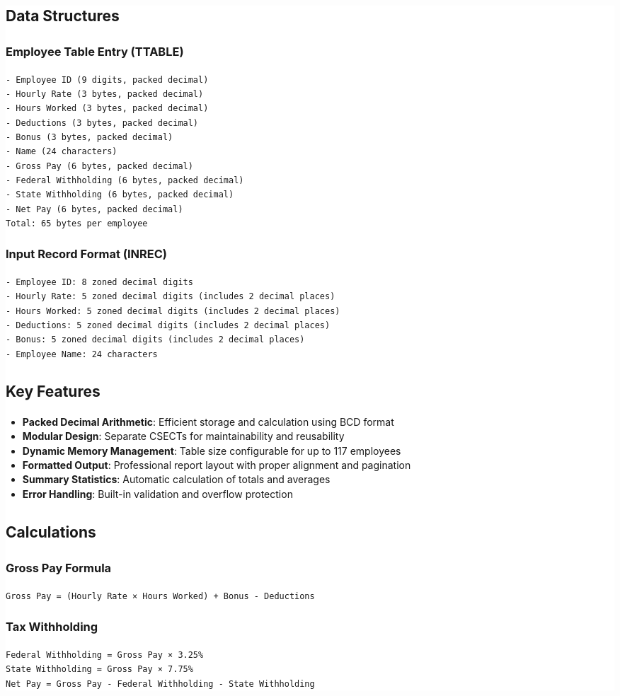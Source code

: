 ## Data Structures

### Employee Table Entry (TTABLE)
```
- Employee ID (9 digits, packed decimal)
- Hourly Rate (3 bytes, packed decimal)
- Hours Worked (3 bytes, packed decimal)
- Deductions (3 bytes, packed decimal)
- Bonus (3 bytes, packed decimal)
- Name (24 characters)
- Gross Pay (6 bytes, packed decimal)
- Federal Withholding (6 bytes, packed decimal)
- State Withholding (6 bytes, packed decimal)
- Net Pay (6 bytes, packed decimal)
Total: 65 bytes per employee
```

### Input Record Format (INREC)
```
- Employee ID: 8 zoned decimal digits
- Hourly Rate: 5 zoned decimal digits (includes 2 decimal places)
- Hours Worked: 5 zoned decimal digits (includes 2 decimal places)
- Deductions: 5 zoned decimal digits (includes 2 decimal places)
- Bonus: 5 zoned decimal digits (includes 2 decimal places)
- Employee Name: 24 characters
```

## Key Features

- **Packed Decimal Arithmetic**: Efficient storage and calculation using BCD format
- **Modular Design**: Separate CSECTs for maintainability and reusability
- **Dynamic Memory Management**: Table size configurable for up to 117 employees
- **Formatted Output**: Professional report layout with proper alignment and pagination
- **Summary Statistics**: Automatic calculation of totals and averages
- **Error Handling**: Built-in validation and overflow protection

## Calculations

### Gross Pay Formula
```
Gross Pay = (Hourly Rate × Hours Worked) + Bonus - Deductions
```

### Tax Withholding
```
Federal Withholding = Gross Pay × 3.25%
State Withholding = Gross Pay × 7.75%
Net Pay = Gross Pay - Federal Withholding - State Withholding
```
